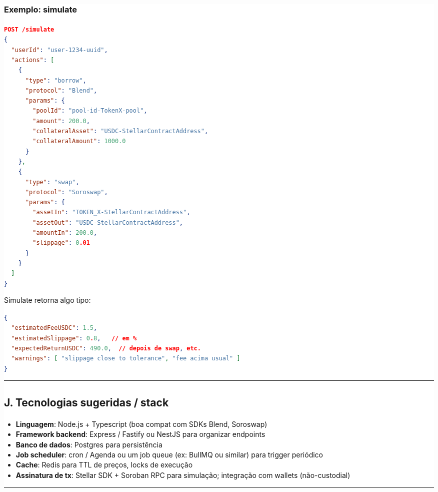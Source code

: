 ### Exemplo: simulate

```json
POST /simulate
{
  "userId": "user-1234-uuid",
  "actions": [
    {
      "type": "borrow",
      "protocol": "Blend",
      "params": {
        "poolId": "pool-id-TokenX-pool",
        "amount": 200.0,
        "collateralAsset": "USDC-StellarContractAddress",
        "collateralAmount": 1000.0
      }
    },
    {
      "type": "swap",
      "protocol": "Soroswap",
      "params": {
        "assetIn": "TOKEN_X-StellarContractAddress",
        "assetOut": "USDC-StellarContractAddress",
        "amountIn": 200.0,
        "slippage": 0.01
      }
    }
  ]
}
```

Simulate retorna algo tipo:

```json
{
  "estimatedFeeUSDC": 1.5,
  "estimatedSlippage": 0.8,   // em %
  "expectedReturnUSDC": 490.0,  // depois de swap, etc.
  "warnings": [ "slippage close to tolerance", "fee acima usual" ]
}
```

---

## J. Tecnologias sugeridas / stack

* **Linguagem**: Node.js + Typescript (boa compat com SDKs Blend, Soroswap)
* **Framework backend**: Express / Fastify ou NestJS para organizar endpoints
* **Banco de dados**: Postgres para persistência
* **Job scheduler**: cron / Agenda ou um job queue (ex: BullMQ ou similar) para trigger periódico
* **Cache**: Redis para TTL de preços, locks de execução
* **Assinatura de tx**: Stellar SDK + Soroban RPC para simulação; integração com wallets (não-custodial)

---